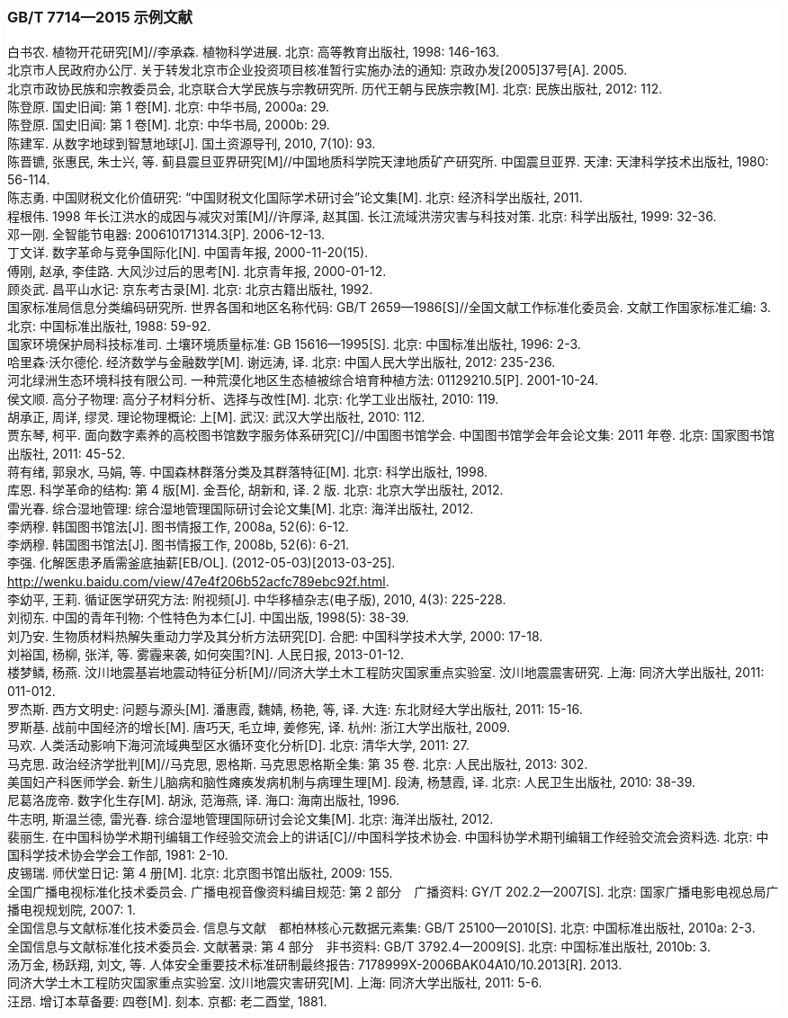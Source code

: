 
### GB/T 7714—2015 示例文献



<div class="csl-bib-body maxoffset-0 second-field-align-false hangingindent-true">
  <div class="csl-entry">白书农. 植物开花研究[M]//李承森. 植物科学进展. 北京: 高等教育出版社, 1998: 146-163.</div>
  <div class="csl-entry">北京市人民政府办公厅. 关于转发北京市企业投资项目核准暂行实施办法的通知: 京政办发[2005]37号[A]. 2005.</div>
  <div class="csl-entry">北京市政协民族和宗教委员会, 北京联合大学民族与宗教研究所. 历代王朝与民族宗教[M]. 北京: 民族出版社, 2012: 112.</div>
  <div class="csl-entry">陈登原. 国史旧闻: 第 1 卷[M]. 北京: 中华书局, 2000a: 29.</div>
  <div class="csl-entry">陈登原. 国史旧闻: 第 1 卷[M]. 北京: 中华书局, 2000b: 29.</div>
  <div class="csl-entry">陈建军. 从数字地球到智慧地球[J]. 国土资源导刊, 2010, 7(10): 93.</div>
  <div class="csl-entry">陈晋镳, 张惠民, 朱士兴, 等. 蓟县震旦亚界研究[M]//中国地质科学院天津地质矿产研究所. 中国震旦亚界. 天津: 天津科学技术出版社, 1980: 56-114.</div>
  <div class="csl-entry">陈志勇. 中国财税文化价值研究: “中国财税文化国际学术研讨会”论文集[M]. 北京: 经济科学出版社, 2011.</div>
  <div class="csl-entry">程根伟. 1998 年长江洪水的成因与减灾对策[M]//许厚泽, 赵其国. 长江流域洪涝灾害与科技对策. 北京: 科学出版社, 1999: 32-36.</div>
  <div class="csl-entry">邓一刚. 全智能节电器: 200610171314.3[P]. 2006-12-13.</div>
  <div class="csl-entry">丁文详. 数字革命与竞争国际化[N]. 中国青年报, 2000-11-20(15).</div>
  <div class="csl-entry">傅刚, 赵承, 李佳路. 大风沙过后的思考[N]. 北京青年报, 2000-01-12.</div>
  <div class="csl-entry">顾炎武. 昌平山水记: 京东考古录[M]. 北京: 北京古籍出版社, 1992.</div>
  <div class="csl-entry">国家标准局信息分类编码研究所. 世界各国和地区名称代码: GB/T 2659—1986[S]//全国文献工作标准化委员会. 文献工作国家标准汇编: 3. 北京: 中国标准出版社, 1988: 59-92.</div>
  <div class="csl-entry">国家环境保护局科技标准司. 土壤环境质量标准: GB 15616—1995[S]. 北京: 中国标准出版社, 1996: 2-3.</div>
  <div class="csl-entry">哈里森·沃尔德伦. 经济数学与金融数学[M]. 谢远涛, 译. 北京: 中国人民大学出版社, 2012: 235-236.</div>
  <div class="csl-entry">河北绿洲生态环境科技有限公司. 一种荒漠化地区生态植被综合培育种植方法: 01129210.5[P]. 2001-10-24.</div>
  <div class="csl-entry">侯文顺. 高分子物理: 高分子材料分析、选择与改性[M]. 北京: 化学工业出版社, 2010: 119.</div>
  <div class="csl-entry">胡承正, 周详, 缪灵. 理论物理概论: 上[M]. 武汉: 武汉大学出版社, 2010: 112.</div>
  <div class="csl-entry">贾东琴, 柯平. 面向数字素养的高校图书馆数字服务体系研究[C]//中国图书馆学会. 中国图书馆学会年会论文集: 2011 年卷. 北京: 国家图书馆出版社, 2011: 45-52.</div>
  <div class="csl-entry">蒋有绪, 郭泉水, 马娟, 等. 中国森林群落分类及其群落特征[M]. 北京: 科学出版社, 1998.</div>
  <div class="csl-entry">库恩. 科学革命的结构: 第 4 版[M]. 金吾伦, 胡新和, 译. 2 版. 北京: 北京大学出版社, 2012.</div>
  <div class="csl-entry">雷光春. 综合湿地管理: 综合湿地管理国际研讨会论文集[M]. 北京: 海洋出版社, 2012.</div>
  <div class="csl-entry">李炳穆. 韩国图书馆法[J]. 图书情报工作, 2008a, 52(6): 6-12.</div>
  <div class="csl-entry">李炳穆. 韩国图书馆法[J]. 图书情报工作, 2008b, 52(6): 6-21.</div>
  <div class="csl-entry">李强. 化解医患矛盾需釜底抽薪[EB/OL]. (2012-05-03)[2013-03-25]. <a href="http://wenku.baidu.com/view/47e4f206b52acfc789ebc92f.html">http://wenku.baidu.com/view/47e4f206b52acfc789ebc92f.html</a>.</div>
  <div class="csl-entry">李幼平, 王莉. 循证医学研究方法: 附视频[J]. 中华移植杂志(电子版), 2010, 4(3): 225-228.</div>
  <div class="csl-entry">刘彻东. 中国的青年刊物: 个性特色为本仁[J]. 中国出版, 1998(5): 38-39.</div>
  <div class="csl-entry">刘乃安. 生物质材料热解失重动力学及其分析方法研究[D]. 合肥: 中国科学技术大学, 2000: 17-18.</div>
  <div class="csl-entry">刘裕国, 杨柳, 张洋, 等. 雾霾来袭, 如何突围?[N]. 人民日报, 2013-01-12.</div>
  <div class="csl-entry">楼梦鳞, 杨燕. 汶川地震基岩地震动特征分析[M]//同济大学土木工程防灾国家重点实验室. 汶川地震震害研究. 上海: 同济大学出版社, 2011: 011-012.</div>
  <div class="csl-entry">罗杰斯. 西方文明史: 问题与源头[M]. 潘惠霞, 魏婧, 杨艳, 等, 译. 大连: 东北财经大学出版社, 2011: 15-16.</div>
  <div class="csl-entry">罗斯基. 战前中国经济的增长[M]. 唐巧天, 毛立坤, 姜修宪, 译. 杭州: 浙江大学出版社, 2009.</div>
  <div class="csl-entry">马欢. 人类活动影响下海河流域典型区水循环变化分析[D]. 北京: 清华大学, 2011: 27.</div>
  <div class="csl-entry">马克思. 政治经济学批判[M]//马克思, 恩格斯. 马克思恩格斯全集: 第 35 卷. 北京: 人民出版社, 2013: 302.</div>
  <div class="csl-entry">美国妇产科医师学会. 新生儿脑病和脑性瘫痪发病机制与病理生理[M]. 段涛, 杨慧霞, 译. 北京: 人民卫生出版社, 2010: 38-39.</div>
  <div class="csl-entry">尼葛洛庞帝. 数字化生存[M]. 胡泳, 范海燕, 译. 海口: 海南出版社, 1996.</div>
  <div class="csl-entry">牛志明, 斯温兰德, 雷光春. 综合湿地管理国际研讨会论文集[M]. 北京: 海洋出版社, 2012.</div>
  <div class="csl-entry">裴丽生. 在中国科协学术期刊编辑工作经验交流会上的讲话[C]//中国科学技术协会. 中国科协学术期刊编辑工作经验交流会资料选. 北京: 中国科学技术协会学会工作部, 1981: 2-10.</div>
  <div class="csl-entry">皮锡瑞. 师伏堂日记: 第 4 册[M]. 北京: 北京图书馆出版社, 2009: 155.</div>
  <div class="csl-entry">全国广播电视标准化技术委员会. 广播电视音像资料编目规范: 第 2 部分 广播资料: GY/T 202.2—2007[S]. 北京: 国家广播电影电视总局广播电视规划院, 2007: 1.</div>
  <div class="csl-entry">全国信息与文献标准化技术委员会. 信息与文献 都柏林核心元数据元素集: GB/T 25100—2010[S]. 北京: 中国标准出版社, 2010a: 2-3.</div>
  <div class="csl-entry">全国信息与文献标准化技术委员会. 文献著录: 第 4 部分 非书资料: GB/T 3792.4—2009[S]. 北京: 中国标准出版社, 2010b: 3.</div>
  <div class="csl-entry">汤万金, 杨跃翔, 刘文, 等. 人体安全重要技术标准研制最终报告: 7178999X-2006BAK04A10/10.2013[R]. 2013.</div>
  <div class="csl-entry">同济大学土木工程防灾国家重点实验室. 汶川地震灾害研究[M]. 上海: 同济大学出版社, 2011: 5-6.</div>
  <div class="csl-entry">汪昂. 增订本草备要: 四卷[M]. 刻本. 京都: 老二酉堂, 1881.</div>